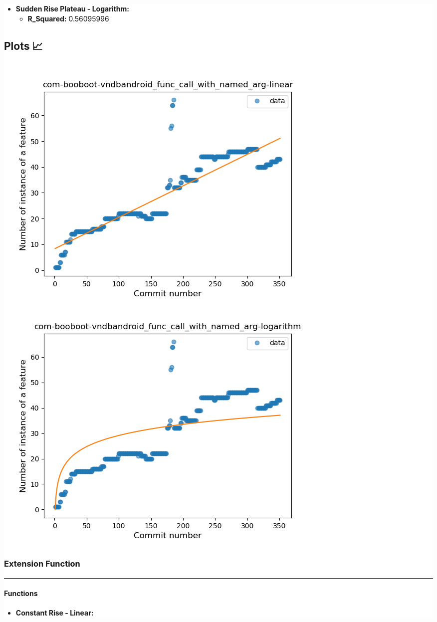 * **Sudden Rise Plateau - Logarithm:** ![equation](http://latex.codecogs.com/svg.latex?7.826709%5Clog_%7B3.441894%7D%28x%29%20&plus;%200.0)
    * **R_Squared:** 0.56095996

**Plots** :chart_with_upwards_trend:
-----

![com-booboot-vndbandroid T1](../plots/com-booboot-vndbandroid_func_call_with_named_arg_T1.png)
![com-booboot-vndbandroid T6](../plots/com-booboot-vndbandroid_func_call_with_named_arg_T6.png)
### <a name="extension_function">Extension Function</a>
----
#### Functions
* **Constant Rise - Linear:** ![equation](http://latex.codecogs.com/svg.latex?0.235113x%20&plus;%20-2.257128)